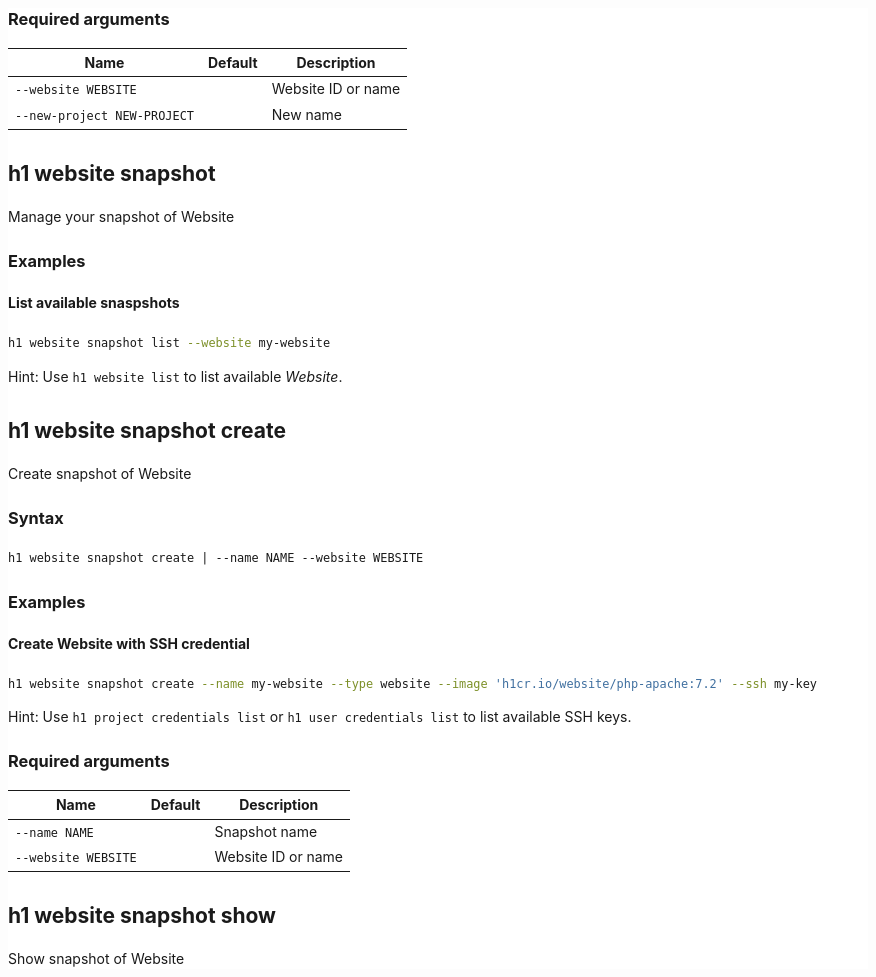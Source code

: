 ### Required arguments

| Name | Default | Description |
| ---- | ------- | ----------- |
| ```--website WEBSITE``` |  | Website ID or name |
| ```--new-project NEW-PROJECT``` |  | New name |

## h1 website snapshot

Manage your snapshot of Website

### Examples

#### List available snaspshots

```bash
h1 website snapshot list --website my-website
```

Hint: Use ```h1 website list``` to list available *Website*.

## h1 website snapshot create

Create snapshot of Website

### Syntax

```h1 website snapshot create | --name NAME --website WEBSITE```
### Examples

#### Create Website with SSH credential

```bash
h1 website snapshot create --name my-website --type website --image 'h1cr.io/website/php-apache:7.2' --ssh my-key
```

Hint: Use ```h1 project credentials list``` or ```h1 user credentials list``` to list available SSH keys.

### Required arguments

| Name | Default | Description |
| ---- | ------- | ----------- |
| ```--name NAME``` |  | Snapshot name |
| ```--website WEBSITE``` |  | Website ID or name |

## h1 website snapshot show

Show snapshot of Website
